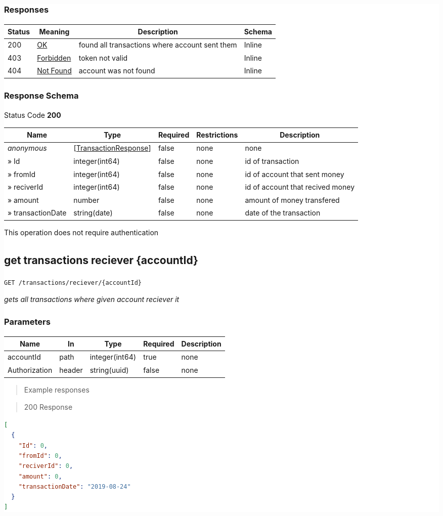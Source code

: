 <h3 id="get__transactions_from_{accountid}-responses">Responses</h3>

|Status|Meaning|Description|Schema|
|---|---|---|---|
|200|[OK](https://tools.ietf.org/html/rfc7231#section-6.3.1)|found all transactions where account sent them|Inline|
|403|[Forbidden](https://tools.ietf.org/html/rfc7231#section-6.5.3)|token not valid|Inline|
|404|[Not Found](https://tools.ietf.org/html/rfc7231#section-6.5.4)|account was not found|Inline|

<h3 id="get__transactions_from_{accountid}-responseschema">Response Schema</h3>

Status Code **200**

|Name|Type|Required|Restrictions|Description|
|---|---|---|---|---|
|*anonymous*|[[TransactionResponse](#schematransactionresponse)]|false|none|none|
|» Id|integer(int64)|false|none|id of transaction|
|» fromId|integer(int64)|false|none|id of account that sent money|
|» reciverId|integer(int64)|false|none|id of account that recived money|
|» amount|number|false|none|amount of money transfered|
|» transactionDate|string(date)|false|none|date of the transaction|

<aside class="success">
This operation does not require authentication
</aside>

## get transactions reciever {accountId}

`GET /transactions/reciever/{accountId}`

*gets all transactions where given account reciever it*

<h3 id="get__transactions_reciever_{accountid}-parameters">Parameters</h3>

|Name|In|Type|Required|Description|
|---|---|---|---|---|
|accountId|path|integer(int64)|true|none|
|Authorization|header|string(uuid)|false|none|

> Example responses

> 200 Response

```json
[
  {
    "Id": 0,
    "fromId": 0,
    "reciverId": 0,
    "amount": 0,
    "transactionDate": "2019-08-24"
  }
]
```
